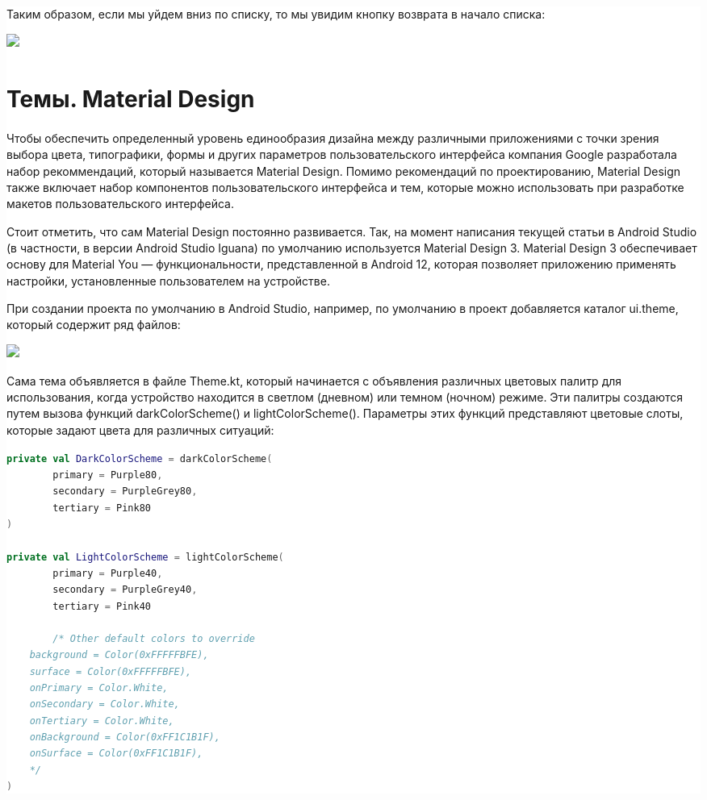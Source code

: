 Таким образом, если мы уйдем вниз по списку, то мы увидим кнопку возврата в начало списка:

![](https://metanit.com/kotlin/jetpack/pics/11.1.png)


# Темы. Material Design

Чтобы обеспечить определенный уровень единообразия дизайна между различными приложениями с точки зрения выбора цвета, типографики, формы и других параметров пользовательского интерфейса компания Google разработала набор рекоммендаций, который называется Material Design. Помимо рекомендаций по проектированию, Material Design также включает набор компонентов пользовательского интерфейса и тем, которые можно использовать при разработке макетов пользовательского интерфейса.

Стоит отметить, что сам Material Design постоянно развивается. Так, на момент написания текущей статьи в Android Studio (в частности, в версии Android Studio Iguana) по умолчанию используется Material Design 3. Material Design 3 обеспечивает основу для Material You — функциональности, представленной в Android 12, которая позволяет приложению применять настройки, установленные пользователем на устройстве.

При создании проекта по умолчанию в Android Studio, например, по умолчанию в проект добавляется каталог ui.theme, который содержит ряд файлов:

![](https://metanit.com/kotlin/jetpack/pics/19.1.png)

Сама тема объявляется в файле Theme.kt, который начинается с объявления различных цветовых палитр для использования, когда устройство находится в светлом (дневном) или темном (ночном) режиме. Эти палитры создаются путем вызова функций darkColorScheme() и lightColorScheme(). Параметры этих функций представляют цветовые слоты, которые задают цвета для различных ситуаций:

```kotlin
private val DarkColorScheme = darkColorScheme(
        primary = Purple80,
        secondary = PurpleGrey80,
        tertiary = Pink80
)
 
private val LightColorScheme = lightColorScheme(
        primary = Purple40,
        secondary = PurpleGrey40,
        tertiary = Pink40
 
        /* Other default colors to override
    background = Color(0xFFFFFBFE),
    surface = Color(0xFFFFFBFE),
    onPrimary = Color.White,
    onSecondary = Color.White,
    onTertiary = Color.White,
    onBackground = Color(0xFF1C1B1F),
    onSurface = Color(0xFF1C1B1F),
    */
)
```

